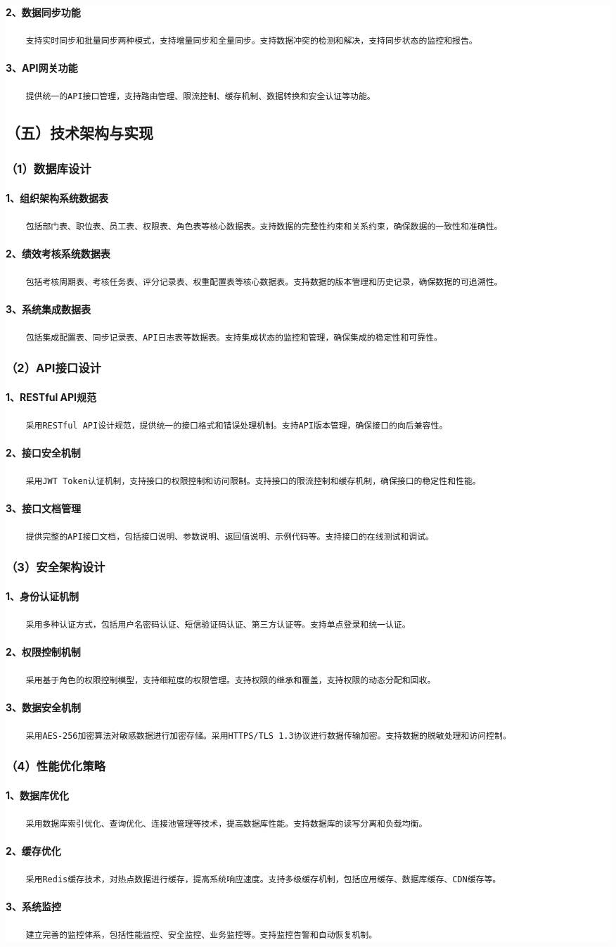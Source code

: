 #### 2、数据同步功能
        支持实时同步和批量同步两种模式，支持增量同步和全量同步。支持数据冲突的检测和解决，支持同步状态的监控和报告。

#### 3、API网关功能
        提供统一的API接口管理，支持路由管理、限流控制、缓存机制、数据转换和安全认证等功能。

## （五）技术架构与实现

### （1）数据库设计

#### 1、组织架构系统数据表
        包括部门表、职位表、员工表、权限表、角色表等核心数据表。支持数据的完整性约束和关系约束，确保数据的一致性和准确性。

#### 2、绩效考核系统数据表
        包括考核周期表、考核任务表、评分记录表、权重配置表等核心数据表。支持数据的版本管理和历史记录，确保数据的可追溯性。

#### 3、系统集成数据表
        包括集成配置表、同步记录表、API日志表等数据表。支持集成状态的监控和管理，确保集成的稳定性和可靠性。

### （2）API接口设计

#### 1、RESTful API规范
        采用RESTful API设计规范，提供统一的接口格式和错误处理机制。支持API版本管理，确保接口的向后兼容性。

#### 2、接口安全机制
        采用JWT Token认证机制，支持接口的权限控制和访问限制。支持接口的限流控制和缓存机制，确保接口的稳定性和性能。

#### 3、接口文档管理
        提供完整的API接口文档，包括接口说明、参数说明、返回值说明、示例代码等。支持接口的在线测试和调试。

### （3）安全架构设计

#### 1、身份认证机制
        采用多种认证方式，包括用户名密码认证、短信验证码认证、第三方认证等。支持单点登录和统一认证。

#### 2、权限控制机制
        采用基于角色的权限控制模型，支持细粒度的权限管理。支持权限的继承和覆盖，支持权限的动态分配和回收。

#### 3、数据安全机制
        采用AES-256加密算法对敏感数据进行加密存储。采用HTTPS/TLS 1.3协议进行数据传输加密。支持数据的脱敏处理和访问控制。

### （4）性能优化策略

#### 1、数据库优化
        采用数据库索引优化、查询优化、连接池管理等技术，提高数据库性能。支持数据库的读写分离和负载均衡。

#### 2、缓存优化
        采用Redis缓存技术，对热点数据进行缓存，提高系统响应速度。支持多级缓存机制，包括应用缓存、数据库缓存、CDN缓存等。

#### 3、系统监控
        建立完善的监控体系，包括性能监控、安全监控、业务监控等。支持监控告警和自动恢复机制。
